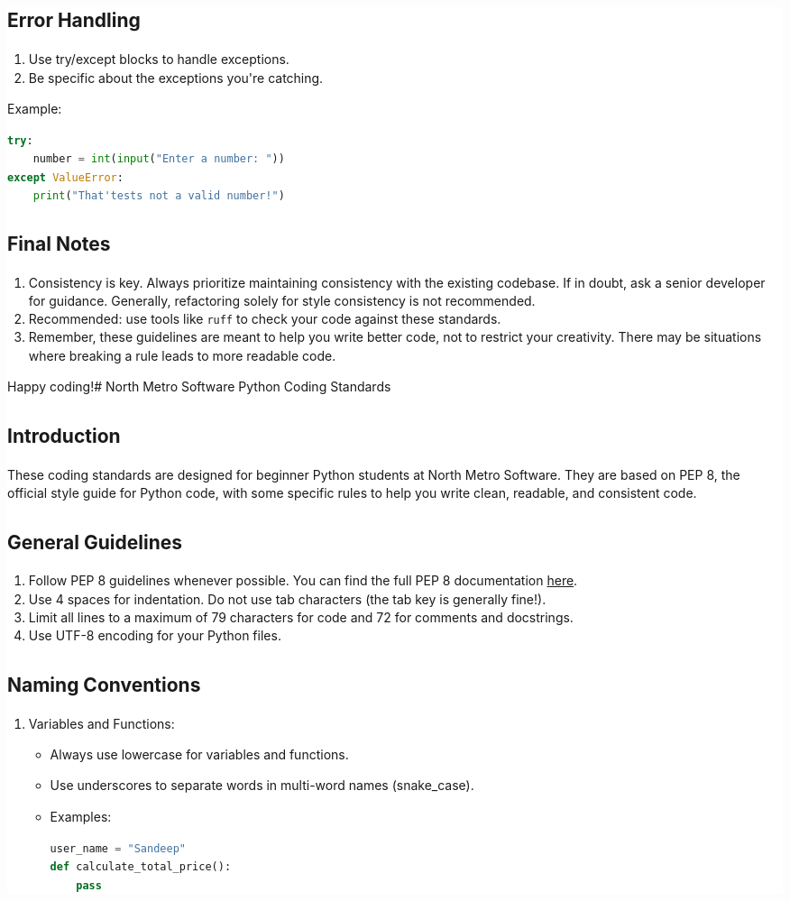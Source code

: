 ## Error Handling

1. Use try/except blocks to handle exceptions.
2. Be specific about the exceptions you're catching.

Example:

```python
try:
    number = int(input("Enter a number: "))
except ValueError:
    print("That'tests not a valid number!")
```

## Final Notes

1. Consistency is key. Always prioritize maintaining consistency with the existing codebase. If in doubt, ask a senior developer for guidance. Generally, refactoring solely for style consistency is not recommended.
2. Recommended: use tools like `ruff` to check your code against these standards.
3. Remember, these guidelines are meant to help you write better code, not to restrict your creativity. There may be situations where breaking a rule leads to more readable code.

Happy coding!# North Metro Software Python Coding Standards

## Introduction

These coding standards are designed for beginner Python students at North Metro Software. They are based on PEP 8, the official style guide for Python code, with some specific rules to help you write clean, readable, and consistent code.

## General Guidelines

1. Follow PEP 8 guidelines whenever possible. You can find the full PEP 8 documentation [here](https://www.python.org/dev/peps/pep-0008/).
2. Use 4 spaces for indentation. Do not use tab characters (the tab key is generally fine!).
3. Limit all lines to a maximum of 79 characters for code and 72 for comments and docstrings.
4. Use UTF-8 encoding for your Python files.

## Naming Conventions

1. Variables and Functions:
   - Always use lowercase for variables and functions.
   - Use underscores to separate words in multi-word names (snake_case).
   - Examples:

     ```python
     user_name = "Sandeep"
     def calculate_total_price():
         pass
     ```
